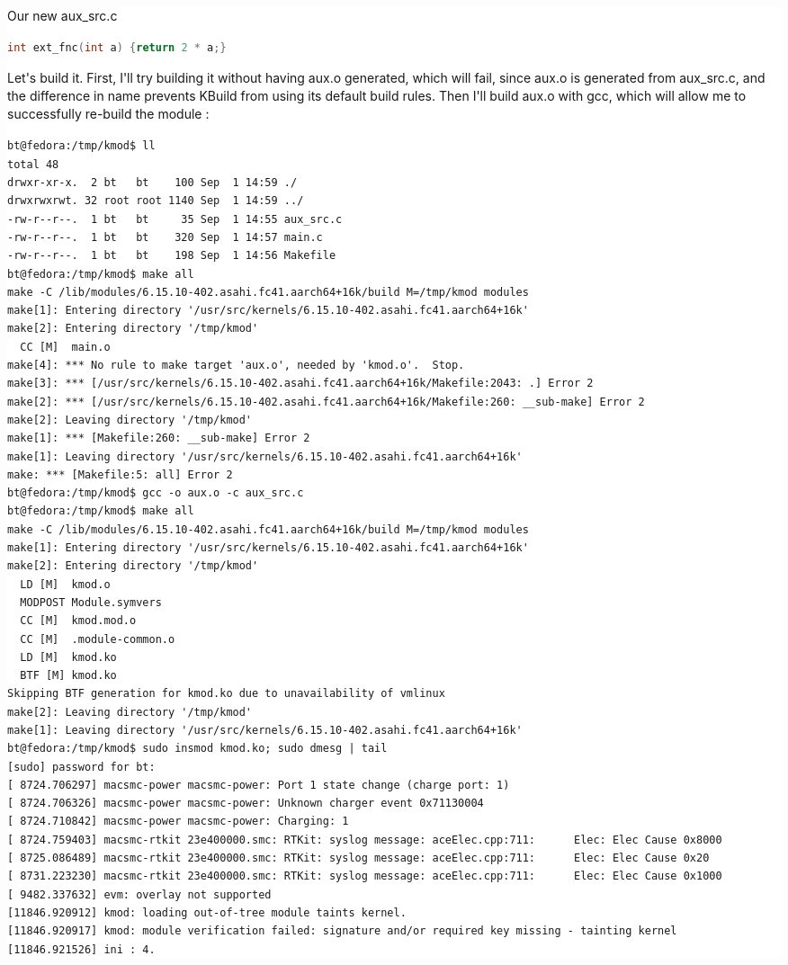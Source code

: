 Our new aux_src.c
``` C
int ext_fnc(int a) {return 2 * a;}
```

Let's build it.
First, I'll try building it without having aux.o generated, which will fail, since aux.o is generated from aux_src.c, and the difference in name prevents KBuild from using its default build rules.
Then I'll build aux.o with gcc, which will allow me to successfully re-build the module :

```
bt@fedora:/tmp/kmod$ ll
total 48
drwxr-xr-x.  2 bt   bt    100 Sep  1 14:59 ./
drwxrwxrwt. 32 root root 1140 Sep  1 14:59 ../
-rw-r--r--.  1 bt   bt     35 Sep  1 14:55 aux_src.c
-rw-r--r--.  1 bt   bt    320 Sep  1 14:57 main.c
-rw-r--r--.  1 bt   bt    198 Sep  1 14:56 Makefile
bt@fedora:/tmp/kmod$ make all
make -C /lib/modules/6.15.10-402.asahi.fc41.aarch64+16k/build M=/tmp/kmod modules
make[1]: Entering directory '/usr/src/kernels/6.15.10-402.asahi.fc41.aarch64+16k'
make[2]: Entering directory '/tmp/kmod'
  CC [M]  main.o
make[4]: *** No rule to make target 'aux.o', needed by 'kmod.o'.  Stop.
make[3]: *** [/usr/src/kernels/6.15.10-402.asahi.fc41.aarch64+16k/Makefile:2043: .] Error 2
make[2]: *** [/usr/src/kernels/6.15.10-402.asahi.fc41.aarch64+16k/Makefile:260: __sub-make] Error 2
make[2]: Leaving directory '/tmp/kmod'
make[1]: *** [Makefile:260: __sub-make] Error 2
make[1]: Leaving directory '/usr/src/kernels/6.15.10-402.asahi.fc41.aarch64+16k'
make: *** [Makefile:5: all] Error 2
bt@fedora:/tmp/kmod$ gcc -o aux.o -c aux_src.c
bt@fedora:/tmp/kmod$ make all
make -C /lib/modules/6.15.10-402.asahi.fc41.aarch64+16k/build M=/tmp/kmod modules
make[1]: Entering directory '/usr/src/kernels/6.15.10-402.asahi.fc41.aarch64+16k'
make[2]: Entering directory '/tmp/kmod'
  LD [M]  kmod.o
  MODPOST Module.symvers
  CC [M]  kmod.mod.o
  CC [M]  .module-common.o
  LD [M]  kmod.ko
  BTF [M] kmod.ko
Skipping BTF generation for kmod.ko due to unavailability of vmlinux
make[2]: Leaving directory '/tmp/kmod'
make[1]: Leaving directory '/usr/src/kernels/6.15.10-402.asahi.fc41.aarch64+16k'
bt@fedora:/tmp/kmod$ sudo insmod kmod.ko; sudo dmesg | tail
[sudo] password for bt:
[ 8724.706297] macsmc-power macsmc-power: Port 1 state change (charge port: 1)
[ 8724.706326] macsmc-power macsmc-power: Unknown charger event 0x71130004
[ 8724.710842] macsmc-power macsmc-power: Charging: 1
[ 8724.759403] macsmc-rtkit 23e400000.smc: RTKit: syslog message: aceElec.cpp:711:      Elec: Elec Cause 0x8000
[ 8725.086489] macsmc-rtkit 23e400000.smc: RTKit: syslog message: aceElec.cpp:711:      Elec: Elec Cause 0x20
[ 8731.223230] macsmc-rtkit 23e400000.smc: RTKit: syslog message: aceElec.cpp:711:      Elec: Elec Cause 0x1000
[ 9482.337632] evm: overlay not supported
[11846.920912] kmod: loading out-of-tree module taints kernel.
[11846.920917] kmod: module verification failed: signature and/or required key missing - tainting kernel
[11846.921526] ini : 4.
```

